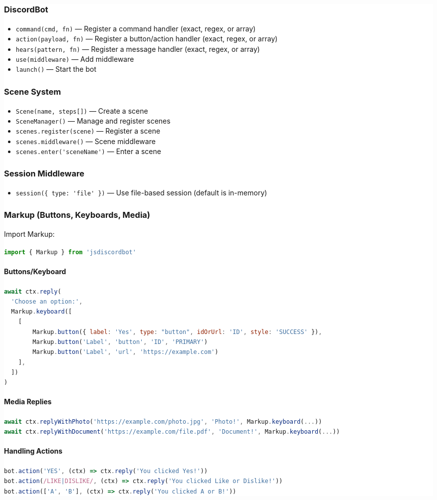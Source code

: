 ### DiscordBot

- `command(cmd, fn)` — Register a command handler (exact, regex, or array)
- `action(payload, fn)` — Register a button/action handler (exact, regex, or array)
- `hears(pattern, fn)` — Register a message handler (exact, regex, or array)
- `use(middleware)` — Add middleware
- `launch()` — Start the bot

### Scene System

- `Scene(name, steps[])` — Create a scene
- `SceneManager()` — Manage and register scenes
- `scenes.register(scene)` — Register a scene
- `scenes.middleware()` — Scene middleware
- `scenes.enter('sceneName')` — Enter a scene

### Session Middleware

- `session({ type: 'file' })` — Use file-based session (default is in-memory)

### Markup (Buttons, Keyboards, Media)

Import Markup:

```js
import { Markup } from 'jsdiscordbot'
```

#### Buttons/Keyboard

```js
await ctx.reply(
  'Choose an option:',
  Markup.keyboard([
    [
        Markup.button({ label: 'Yes', type: "button", idOrUrl: 'ID', style: 'SUCCESS' }),
        Markup.button('Label', 'button', 'ID', 'PRIMARY')
        Markup.button('Label', 'url', 'https://example.com')
    ],
  ])
)
```

#### Media Replies

```js
await ctx.replyWithPhoto('https://example.com/photo.jpg', 'Photo!', Markup.keyboard(...))
await ctx.replyWithDocument('https://example.com/file.pdf', 'Document!', Markup.keyboard(...))
```

#### Handling Actions

```js
bot.action('YES', (ctx) => ctx.reply('You clicked Yes!'))
bot.action(/LIKE|DISLIKE/, (ctx) => ctx.reply('You clicked Like or Dislike!'))
bot.action(['A', 'B'], (ctx) => ctx.reply('You clicked A or B!'))
```

